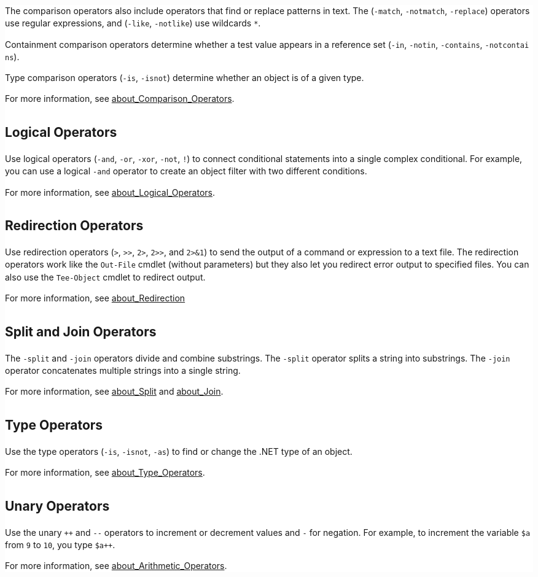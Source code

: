 The comparison operators also include operators that find or replace patterns
in text. The (`-match`, `-notmatch`, `-replace`) operators use regular
expressions, and (`-like`, `-notlike`) use wildcards `*`.

Containment comparison operators determine whether a test value appears in a
reference set (`-in`, `-notin`, `-contains`, `-notcontains`).

Type comparison operators (`-is`, `-isnot`) determine whether an object is of a
given type.

For more information, see [about_Comparison_Operators][07].

## Logical Operators

Use logical operators (`-and`, `-or`, `-xor`, `-not`, `!`) to connect
conditional statements into a single complex conditional. For example, you can
use a logical `-and` operator to create an object filter with two different
conditions.

For more information, see [about_Logical_Operators][13].

## Redirection Operators

Use redirection operators (`>`, `>>`, `2>`, `2>>`, and `2>&1`) to send the
output of a command or expression to a text file. The redirection operators
work like the `Out-File` cmdlet (without parameters) but they also let you
redirect error output to specified files. You can also use the `Tee-Object`
cmdlet to redirect output.

For more information, see [about_Redirection][18]

## Split and Join Operators

The `-split` and `-join` operators divide and combine substrings. The `-split`
operator splits a string into substrings. The `-join` operator concatenates
multiple strings into a single string.

For more information, see [about_Split][21] and [about_Join][12].

## Type Operators

Use the type operators (`-is`, `-isnot`, `-as`) to find or change the .NET type
of an object.

For more information, see [about_Type_Operators][22].

## Unary Operators

Use the unary `++`  and `--` operators to increment or decrement values and
`-` for negation. For example, to increment the variable `$a` from `9` to
`10`, you type `$a++`.

For more information, see [about_Arithmetic_Operators][05].


[01]: /dotnet/api/system.string.format
[02]: /dotnet/standard/base-types/composite-formatting
[03]: /dotnet/standard/base-types/custom-numeric-format-strings#Specifier0
[04]: /powershell/scripting/learn/glossary#scalar-value
[05]: about_Arithmetic_Operators.md
[06]: about_Assignment_Operators.md
[07]: about_Comparison_Operators.md
[08]: about_Parsing.md
[09]: about_Hash_Tables.md
[10]: about_If.md
[11]: about_Jobs.md
[12]: about_Join.md
[13]: about_Logical_Operators.md
[14]: about_Member-Access_Enumeration.md
[15]: about_Operator_Precedence.md
[16]: About_Pipeline_Chain_Operators.md
[17]: about_Preference_Variables.md#ofs
[18]: about_Redirection.md
[19]: about_Scopes.md
[20]: about_Script_Blocks.md
[21]: about_Split.md
[22]: about_Type_Operators.md
[23]: about_Variables.md
[24]: about_Variables.md#variable-names-that-include-special-characters
[25]: xref:Microsoft.PowerShell.Utility.Invoke-Expression